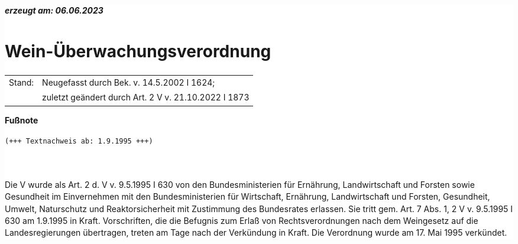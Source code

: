   
  

##### erzeugt am: 06.06.2023

</td>

</tr>

</table>

<span id="BJNR065500995.html"></span>

# Wein-Überwachungsverordnung

<div>

<div class="jnhtml">

|        |                                                      |
| ------ | ---------------------------------------------------- |
| Stand: | Neugefasst durch Bek. v. 14.5.2002 I 1624;           |
|        | zuletzt geändert durch Art. 2 V v. 21.10.2022 I 1873 |

</div>

</div>

<div>

  
**Fußnote**

<div class="jnhtml">

<div>

<div class="jurAbsatz">

  

``` 
(+++ Textnachweis ab: 1.9.1995 +++)

 
```

Die V wurde als Art. 2 d. V v. 9.5.1995 I 630 von den Bundesministerien
für Ernährung, Landwirtschaft und Forsten sowie Gesundheit im
Einvernehmen mit den Bundesministerien für Wirtschaft, Ernährung,
Landwirtschaft und Forsten, Gesundheit, Umwelt, Naturschutz und
Reaktorsicherheit mit Zustimmung des Bundesrates erlassen. Sie tritt
gem. Art. 7 Abs. 1, 2 V v. 9.5.1995 I 630 am 1.9.1995 in Kraft.
Vorschriften, die die Befugnis zum Erlaß von Rechtsverordnungen nach dem
Weingesetz auf die Landesregierungen übertragen, treten am Tage nach der
Verkündung in Kraft. Die Verordnung wurde am 17. Mai 1995 verkündet.

</div>

</div>

